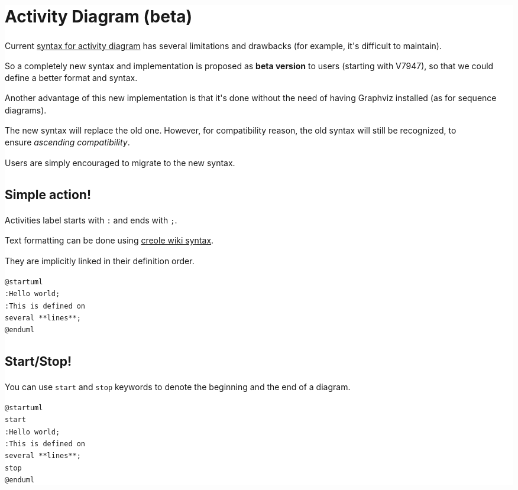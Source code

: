 # Activity Diagram (beta)

Current&nbsp;[syntax for activity diagram](https://plantuml.com/en/activity-diagram-legacy)&nbsp;has several limitations and drawbacks (for example, it's difficult to maintain).



So a completely new syntax and implementation is proposed as&nbsp;**beta version**&nbsp;to users (starting with V7947), so that we could define a better format and syntax.



Another advantage of this new implementation is that it's done without the need of having Graphviz installed (as for sequence diagrams).



The new syntax will replace the old one. However, for compatibility reason, the old syntax will still be recognized, to ensure&nbsp;_ascending compatibility_.



Users are simply encouraged to migrate to the new syntax.


## Simple action!

Activities label starts with&nbsp;`:`&nbsp;and ends with&nbsp;`;`.



Text formatting can be done using&nbsp;[creole wiki syntax](https://plantuml.com/en/creole).



They are implicitly linked in their definition order.



``` puml {hide=false}
@startuml
:Hello world;
:This is defined on
several **lines**;
@enduml
```

## Start/Stop!



You can use&nbsp;`start`&nbsp;and&nbsp;`stop`&nbsp;keywords to denote the beginning and the end of a diagram.


``` puml {hide=false}
@startuml
start
:Hello world;
:This is defined on
several **lines**;
stop
@enduml
```
